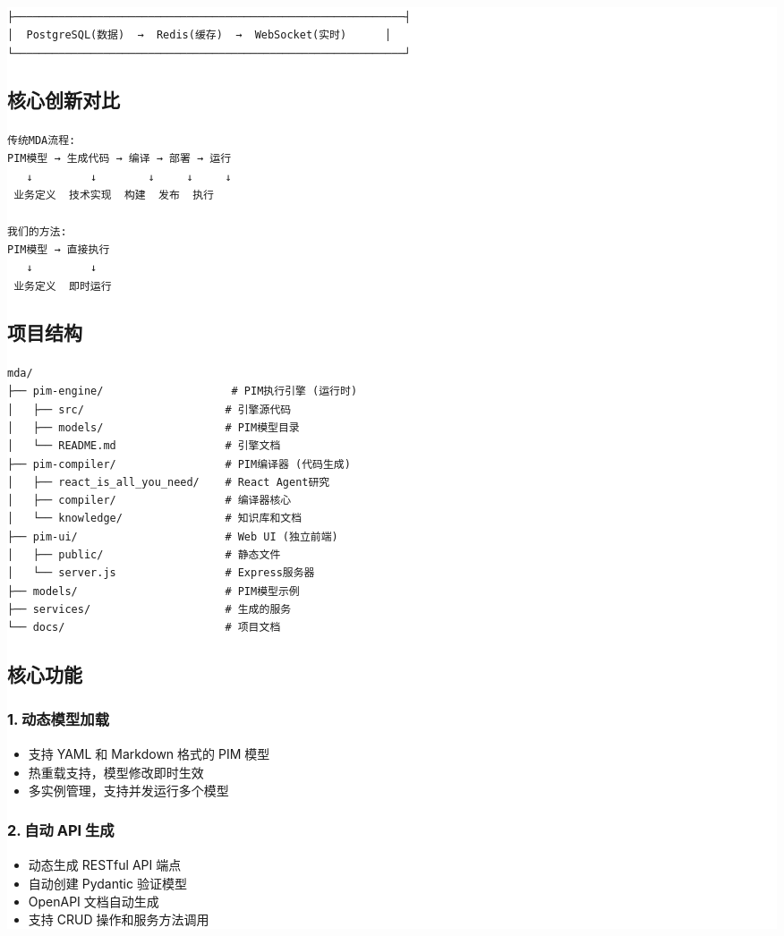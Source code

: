 ```
├─────────────────────────────────────────────────────────────┤
│  PostgreSQL(数据)  →  Redis(缓存)  →  WebSocket(实时)      │
└─────────────────────────────────────────────────────────────┘
```

## 核心创新对比

```
传统MDA流程:
PIM模型 → 生成代码 → 编译 → 部署 → 运行
   ↓         ↓        ↓     ↓     ↓
 业务定义  技术实现  构建  发布  执行

我们的方法:
PIM模型 → 直接执行
   ↓         ↓
 业务定义  即时运行
```

## 项目结构

```
mda/
├── pim-engine/                    # PIM执行引擎 (运行时)
│   ├── src/                      # 引擎源代码
│   ├── models/                   # PIM模型目录
│   └── README.md                 # 引擎文档
├── pim-compiler/                 # PIM编译器 (代码生成)
│   ├── react_is_all_you_need/    # React Agent研究
│   ├── compiler/                 # 编译器核心
│   └── knowledge/                # 知识库和文档
├── pim-ui/                       # Web UI (独立前端)
│   ├── public/                   # 静态文件
│   └── server.js                 # Express服务器
├── models/                       # PIM模型示例
├── services/                     # 生成的服务
└── docs/                         # 项目文档
```

## 核心功能

### 1. 动态模型加载

- 支持 YAML 和 Markdown 格式的 PIM 模型
- 热重载支持，模型修改即时生效
- 多实例管理，支持并发运行多个模型

### 2. 自动 API 生成

- 动态生成 RESTful API 端点
- 自动创建 Pydantic 验证模型
- OpenAPI 文档自动生成
- 支持 CRUD 操作和服务方法调用
